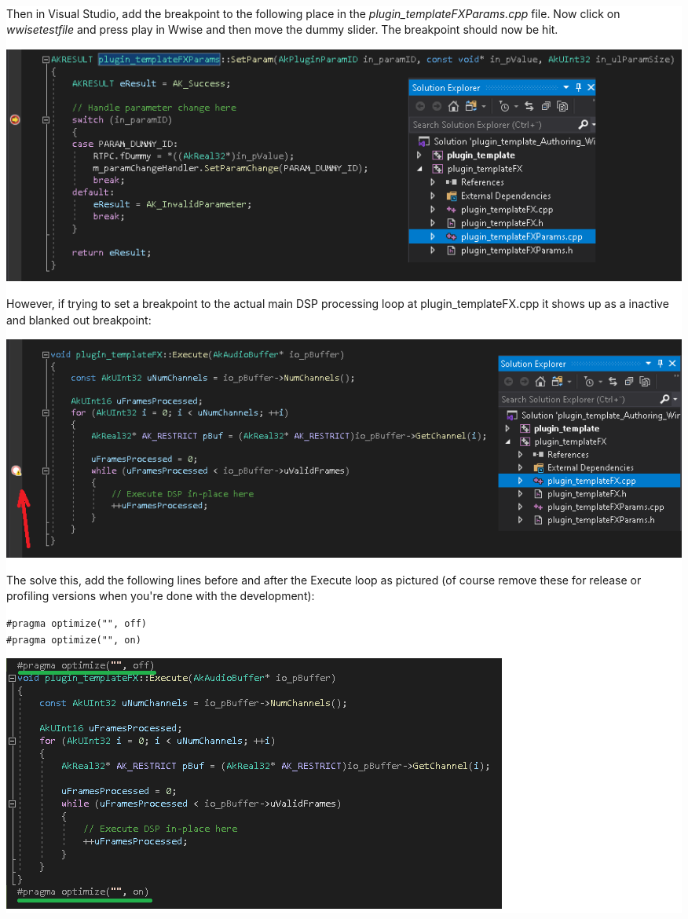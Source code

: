 
Then in Visual Studio, add the breakpoint to the following place in the *plugin_templateFXParams.cpp* file. Now click on *wwisetestfile* and press play in Wwise and then move the dummy slider. The breakpoint should now be hit.

![](_tutorial_images/07.png)


However, if trying to set a breakpoint to the actual main DSP processing loop at plugin_templateFX.cpp it shows up as a inactive and blanked out breakpoint:

![](_tutorial_images/08.png)


The solve this, add the following lines before and after the Execute loop as pictured (of course remove these for release or profiling versions when you're done with the development):

    #pragma optimize("", off)
    #pragma optimize("", on)

![](_tutorial_images/09.png)
